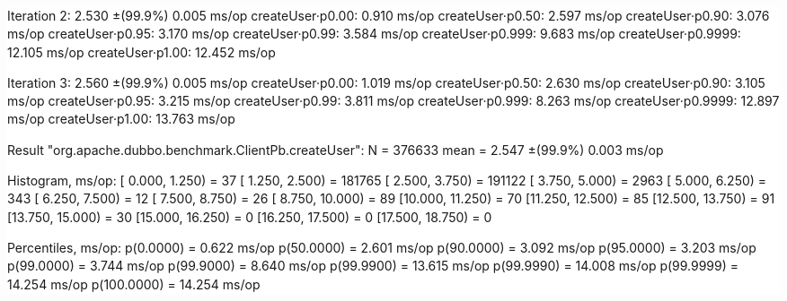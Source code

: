 Iteration   2: 2.530 ±(99.9%) 0.005 ms/op
                 createUser·p0.00:   0.910 ms/op
                 createUser·p0.50:   2.597 ms/op
                 createUser·p0.90:   3.076 ms/op
                 createUser·p0.95:   3.170 ms/op
                 createUser·p0.99:   3.584 ms/op
                 createUser·p0.999:  9.683 ms/op
                 createUser·p0.9999: 12.105 ms/op
                 createUser·p1.00:   12.452 ms/op

Iteration   3: 2.560 ±(99.9%) 0.005 ms/op
                 createUser·p0.00:   1.019 ms/op
                 createUser·p0.50:   2.630 ms/op
                 createUser·p0.90:   3.105 ms/op
                 createUser·p0.95:   3.215 ms/op
                 createUser·p0.99:   3.811 ms/op
                 createUser·p0.999:  8.263 ms/op
                 createUser·p0.9999: 12.897 ms/op
                 createUser·p1.00:   13.763 ms/op



Result "org.apache.dubbo.benchmark.ClientPb.createUser":
  N = 376633
  mean =      2.547 ±(99.9%) 0.003 ms/op

  Histogram, ms/op:
    [ 0.000,  1.250) = 37 
    [ 1.250,  2.500) = 181765 
    [ 2.500,  3.750) = 191122 
    [ 3.750,  5.000) = 2963 
    [ 5.000,  6.250) = 343 
    [ 6.250,  7.500) = 12 
    [ 7.500,  8.750) = 26 
    [ 8.750, 10.000) = 89 
    [10.000, 11.250) = 70 
    [11.250, 12.500) = 85 
    [12.500, 13.750) = 91 
    [13.750, 15.000) = 30 
    [15.000, 16.250) = 0 
    [16.250, 17.500) = 0 
    [17.500, 18.750) = 0 

  Percentiles, ms/op:
      p(0.0000) =      0.622 ms/op
     p(50.0000) =      2.601 ms/op
     p(90.0000) =      3.092 ms/op
     p(95.0000) =      3.203 ms/op
     p(99.0000) =      3.744 ms/op
     p(99.9000) =      8.640 ms/op
     p(99.9900) =     13.615 ms/op
     p(99.9990) =     14.008 ms/op
     p(99.9999) =     14.254 ms/op
    p(100.0000) =     14.254 ms/op

